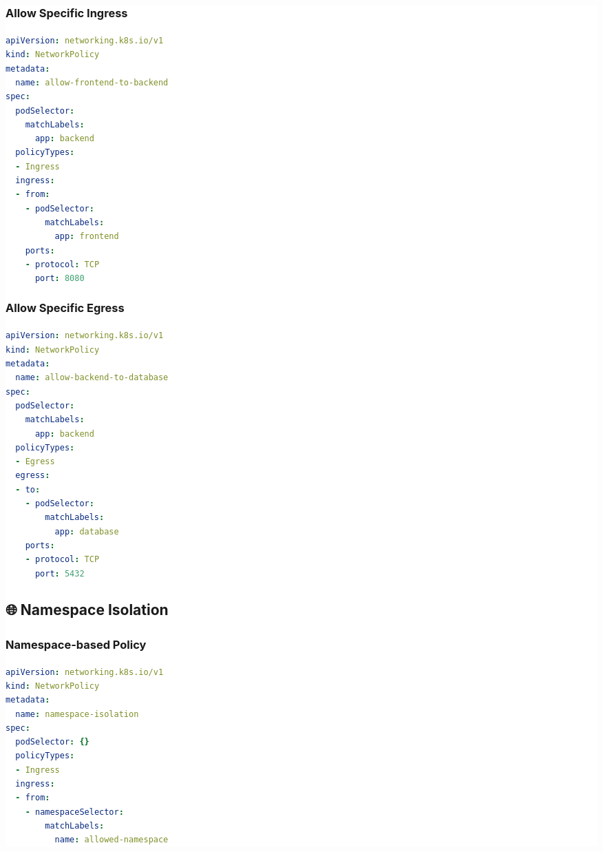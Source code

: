 ### Allow Specific Ingress
```yaml
apiVersion: networking.k8s.io/v1
kind: NetworkPolicy
metadata:
  name: allow-frontend-to-backend
spec:
  podSelector:
    matchLabels:
      app: backend
  policyTypes:
  - Ingress
  ingress:
  - from:
    - podSelector:
        matchLabels:
          app: frontend
    ports:
    - protocol: TCP
      port: 8080
```

### Allow Specific Egress
```yaml
apiVersion: networking.k8s.io/v1
kind: NetworkPolicy
metadata:
  name: allow-backend-to-database
spec:
  podSelector:
    matchLabels:
      app: backend
  policyTypes:
  - Egress
  egress:
  - to:
    - podSelector:
        matchLabels:
          app: database
    ports:
    - protocol: TCP
      port: 5432
```

## 🌐 Namespace Isolation

### Namespace-based Policy
```yaml
apiVersion: networking.k8s.io/v1
kind: NetworkPolicy
metadata:
  name: namespace-isolation
spec:
  podSelector: {}
  policyTypes:
  - Ingress
  ingress:
  - from:
    - namespaceSelector:
        matchLabels:
          name: allowed-namespace
```
